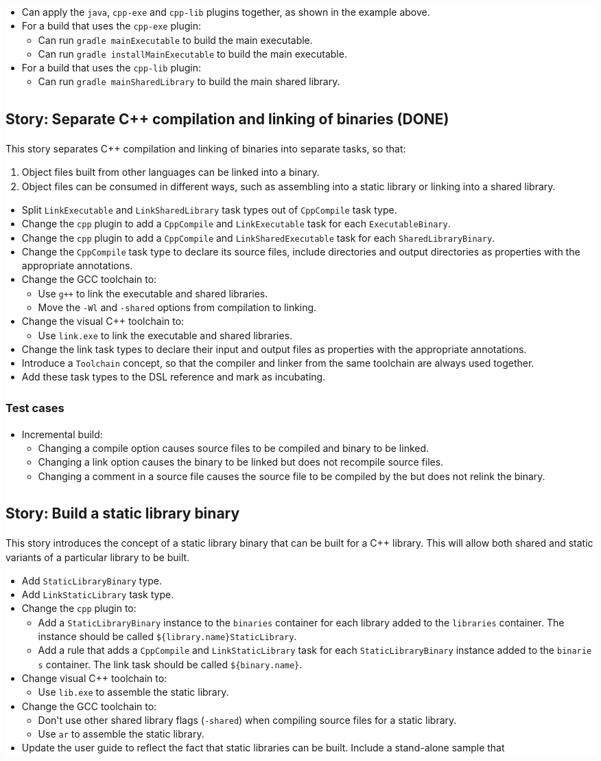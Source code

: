 - Can apply the `java`, `cpp-exe` and `cpp-lib` plugins together, as shown in the example above.
- For a build that uses the `cpp-exe` plugin:
    - Can run `gradle mainExecutable` to build the main executable.
    - Can run `gradle installMainExecutable` to build the main executable.
- For a build that uses the `cpp-lib` plugin:
    - Can run `gradle mainSharedLibrary` to build the main shared library.

## Story: Separate C++ compilation and linking of binaries (DONE)

This story separates C++ compilation and linking of binaries into separate tasks, so that:

1. Object files built from other languages can be linked into a binary.
2. Object files can be consumed in different ways, such as assembling into a static library or linking into a shared library.

- Split `LinkExecutable` and `LinkSharedLibrary` task types out of `CppCompile` task type.
- Change the `cpp` plugin to add a `CppCompile` and `LinkExecutable` task for each `ExecutableBinary`.
- Change the `cpp` plugin to add a `CppCompile` and `LinkSharedExecutable` task for each `SharedLibraryBinary`.
- Change the `CppCompile` task type to declare its source files, include directories and output directories as properties with
   the appropriate annotations.
- Change the GCC toolchain to:
    - Use `g++` to link the executable and shared libraries.
    - Move the `-Wl` and `-shared` options from compilation to linking.
- Change the visual C++ toolchain to:
    - Use `link.exe` to link the executable and shared libraries.
- Change the link task types to declare their input and output files as properties with the appropriate annotations.
- Introduce a `Toolchain` concept, so that the compiler and linker from the same toolchain are always used together.
- Add these task types to the DSL reference and mark as incubating.

### Test cases

- Incremental build:
    - Changing a compile option causes source files to be compiled and binary to be linked.
    - Changing a link option causes the binary to be linked but does not recompile source files.
    - Changing a comment in a source file causes the source file to be compiled by the but does not relink the binary.

## Story: Build a static library binary

This story introduces the concept of a static library binary that can be built for a C++ library. This will allow both shared and static variants of a particular library to be built.

- Add `StaticLibraryBinary` type.
- Add `LinkStaticLibrary` task type.
- Change the `cpp` plugin to:
    - Add a `StaticLibraryBinary` instance to the `binaries` container for each library added to the `libraries` container. The instance should be called
      `${library.name}StaticLibrary`.
    - Add a rule that adds a `CppCompile` and `LinkStaticLibrary` task for each `StaticLibraryBinary` instance added to the `binaries` container. The link task should be
      called `${binary.name}`.
- Change visual C++ toolchain to:
     - Use `lib.exe` to assemble the static library.
- Change the GCC toolchain to:
    - Don't use other shared library flags (`-shared`) when compiling source files for a static library.
    - Use `ar` to assemble the static library.
- Update the user guide to reflect the fact that static libraries can be built. Include a stand-alone sample that